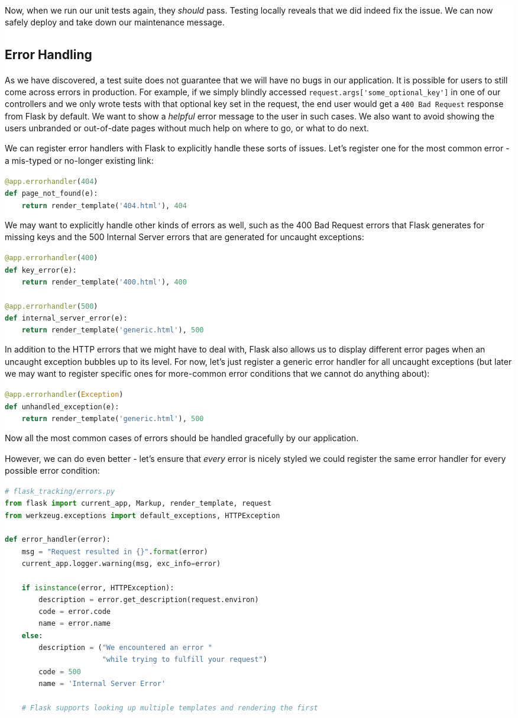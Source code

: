 Now, when we run our unit tests again, they  _should_  pass. Testing locally reveals that we did indeed fix the issue. We can now safely deploy and take down our maintenance message.


## Error Handling

As we have discovered, a test suite does not guarantee that we will have no bugs in our application. It is possible for users to still come across errors in production. For example, if we simply blindly accessed  `request.args['some_optional_key']`  in one of our controllers and we only wrote tests with that optional key set in the request, the end user would get a  `400 Bad Request`  response from Flask by default. We want to show a  _helpful_  error message to the user in such cases. We also want to avoid showing the users unbranded or out-of-date pages without much help on where to go, or what to do next.

We can register error handlers with Flask to explicitly handle these sorts of issues. Let’s register one for the most common error - a mis-typed or no-longer existing link:
```py
@app.errorhandler(404)
def page_not_found(e):
    return render_template('404.html'), 404
```
We may want to explicitly handle other kinds of errors as well, such as the 400 Bad Request errors that Flask generates for missing keys and the 500 Internal Server errors that are generated for uncaught exceptions:
```py
@app.errorhandler(400)
def key_error(e):
    return render_template('400.html'), 400

@app.errorhandler(500)
def internal_server_error(e):
    return render_template('generic.html'), 500
```
In addition to the HTTP errors that we might have to deal with, Flask also allows us to display different error pages when an uncaught exception bubbles up to its level. For now, let’s just register a generic error handler for all uncaught exceptions (but later we may want to register specific ones for more-common error conditions that we cannot do anything about):
```py
@app.errorhandler(Exception)
def unhandled_exception(e):
    return render_template('generic.html'), 500
```
Now all the most common cases of errors should be handled gracefully by our application.

However, we can do even better - let’s ensure that  _every_  error is nicely styled we could register the same error handler for every possible error condition:
```py
# flask_tracking/errors.py
from flask import current_app, Markup, render_template, request
from werkzeug.exceptions import default_exceptions, HTTPException

def error_handler(error):
    msg = "Request resulted in {}".format(error)
    current_app.logger.warning(msg, exc_info=error)

    if isinstance(error, HTTPException):
        description = error.get_description(request.environ)
        code = error.code
        name = error.name
    else:
        description = ("We encountered an error "
                       "while trying to fulfill your request")
        code = 500
        name = 'Internal Server Error'

    # Flask supports looking up multiple templates and rendering the first
```